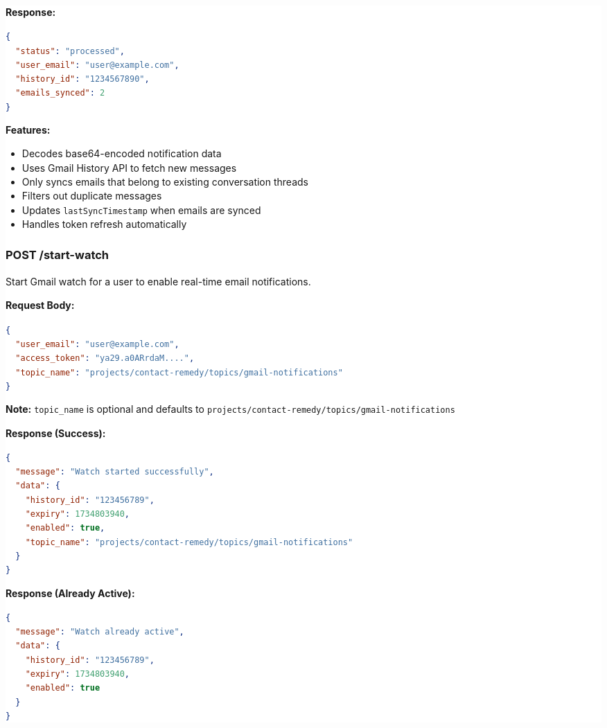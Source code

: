 **Response:**
```json
{
  "status": "processed",
  "user_email": "user@example.com",
  "history_id": "1234567890",
  "emails_synced": 2
}
```

**Features:**
- Decodes base64-encoded notification data
- Uses Gmail History API to fetch new messages
- Only syncs emails that belong to existing conversation threads
- Filters out duplicate messages
- Updates `lastSyncTimestamp` when emails are synced
- Handles token refresh automatically

### POST /start-watch
Start Gmail watch for a user to enable real-time email notifications.

**Request Body:**
```json
{
  "user_email": "user@example.com",
  "access_token": "ya29.a0ARrdaM....",
  "topic_name": "projects/contact-remedy/topics/gmail-notifications"
}
```

**Note:** `topic_name` is optional and defaults to `projects/contact-remedy/topics/gmail-notifications`

**Response (Success):**
```json
{
  "message": "Watch started successfully",
  "data": {
    "history_id": "123456789",
    "expiry": 1734803940,
    "enabled": true,
    "topic_name": "projects/contact-remedy/topics/gmail-notifications"
  }
}
```

**Response (Already Active):**
```json
{
  "message": "Watch already active",
  "data": {
    "history_id": "123456789",
    "expiry": 1734803940,
    "enabled": true
  }
}
```
